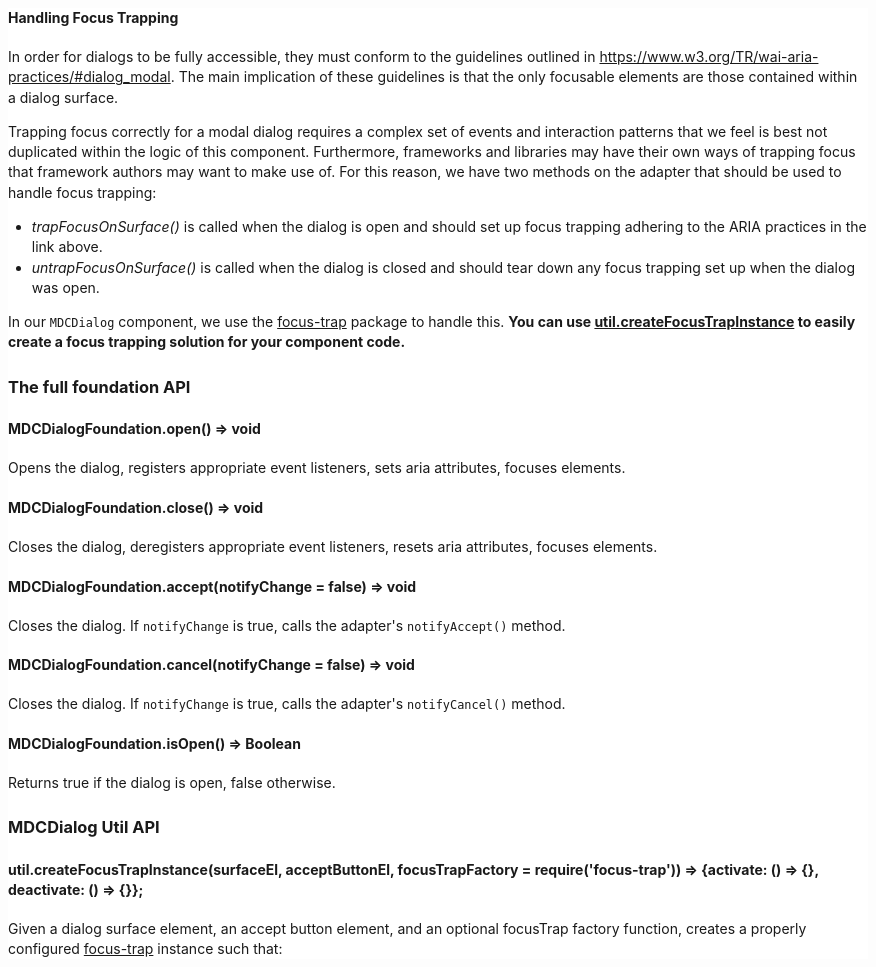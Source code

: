 #### Handling Focus Trapping

In order for dialogs to be fully accessible, they must conform to the guidelines outlined in
https://www.w3.org/TR/wai-aria-practices/#dialog_modal. The main implication of these guidelines is
that the only focusable elements are those contained within a dialog surface.

Trapping focus correctly for a modal dialog requires a complex set of events and interaction
patterns that we feel is best not duplicated within the logic of this component. Furthermore,
frameworks and libraries may have their own ways of trapping focus that framework authors may want
to make use of. For this reason, we have two methods on the adapter that should be used to handle
focus trapping:

- *trapFocusOnSurface()* is called when the dialog is open and should set up focus trapping adhering
  to the ARIA practices in the link above.
- *untrapFocusOnSurface()* is called when the dialog is closed and should tear down any focus
  trapping set up when the dialog was open.

In our `MDCDialog` component, we use the [focus-trap](https://github.com/davidtheclark/focus-trap)
package to handle this. **You can use [util.createFocusTrapInstance](#mdcdialog-util-api) to easily
create a focus trapping solution for your component code.**

### The full foundation API

#### MDCDialogFoundation.open() => void

Opens the dialog, registers appropriate event listeners, sets aria attributes, focuses elements.

#### MDCDialogFoundation.close() => void

Closes the dialog, deregisters appropriate event listeners, resets aria attributes, focuses
elements.

#### MDCDialogFoundation.accept(notifyChange = false) => void

Closes the dialog. If `notifyChange` is true, calls the adapter's `notifyAccept()` method.

#### MDCDialogFoundation.cancel(notifyChange = false) => void

Closes the dialog. If `notifyChange` is true, calls the adapter's `notifyCancel()` method.

#### MDCDialogFoundation.isOpen() => Boolean

Returns true if the dialog is open, false otherwise.

### MDCDialog Util API

#### util.createFocusTrapInstance(surfaceEl, acceptButtonEl, focusTrapFactory = require('focus-trap')) => {activate: () => {}, deactivate: () => {}};

Given a dialog surface element, an accept button element, and an optional focusTrap factory
function, creates a properly configured [focus-trap](https://github.com/davidtheclark/focus-trap)
instance such that:
